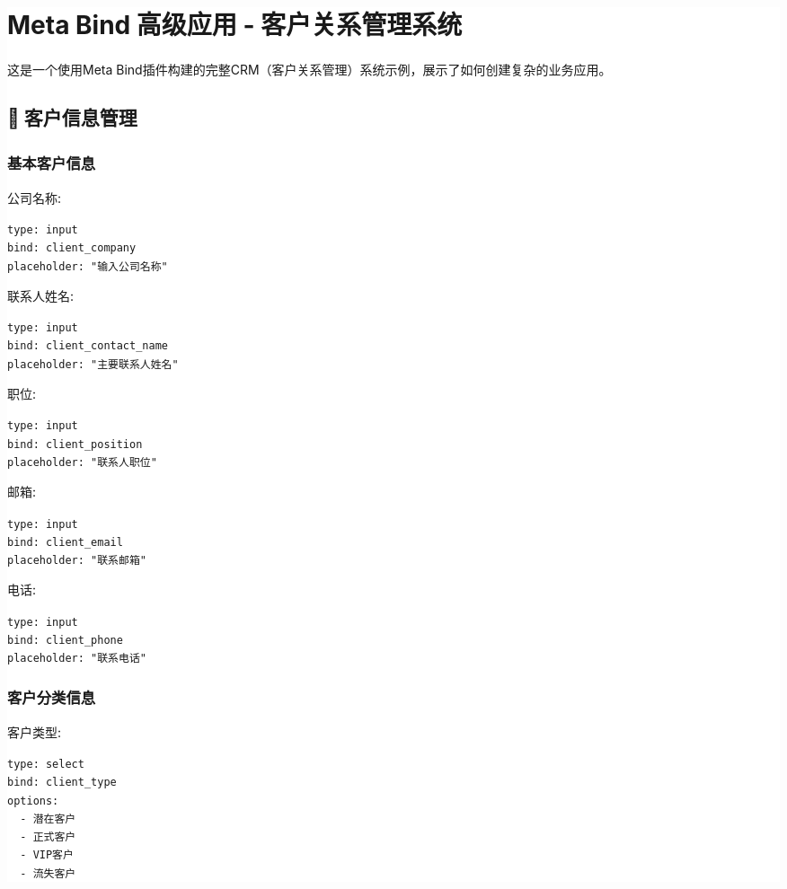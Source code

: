 # Meta Bind 高级应用 - 客户关系管理系统

这是一个使用Meta Bind插件构建的完整CRM（客户关系管理）系统示例，展示了如何创建复杂的业务应用。

## 🏢 客户信息管理

### 基本客户信息
公司名称:
```meta-bind
type: input
bind: client_company
placeholder: "输入公司名称"
```

联系人姓名:
```meta-bind
type: input
bind: client_contact_name
placeholder: "主要联系人姓名"
```

职位:
```meta-bind
type: input
bind: client_position
placeholder: "联系人职位"
```

邮箱:
```meta-bind
type: input
bind: client_email
placeholder: "联系邮箱"
```

电话:
```meta-bind
type: input
bind: client_phone
placeholder: "联系电话"
```

### 客户分类信息
客户类型:
```meta-bind
type: select
bind: client_type
options:
  - 潜在客户
  - 正式客户
  - VIP客户
  - 流失客户
```
